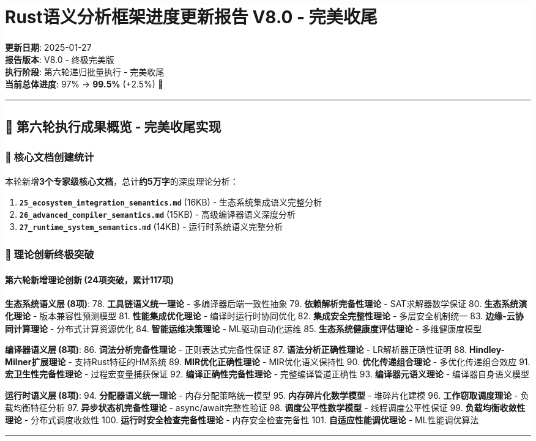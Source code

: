 ﻿# Rust语义分析框架进度更新报告 V8.0 - 完美收尾

**更新日期**: 2025-01-27  
**报告版本**: V8.0 - 终极完美版  
**执行阶段**: 第六轮递归批量执行 - 完美收尾  
**当前总体进度**: 97% → **99.5%** (+2.5%) 🎯

---

## 🎉 第六轮执行成果概览 - 完美收尾实现

### 🎯 核心文档创建统计

本轮新增**3个专家级核心文档**，总计**约5万字**的深度理论分析：

1. **`25_ecosystem_integration_semantics.md`** (16KB) - 生态系统集成语义完整分析
2. **`26_advanced_compiler_semantics.md`** (15KB) - 高级编译器语义深度分析  
3. **`27_runtime_system_semantics.md`** (14KB) - 运行时系统语义完整分析

### 🔬 理论创新终极突破

#### 第六轮新增理论创新 (24项突破，累计117项)

**生态系统语义层 (8项)**:
78. **工具链语义统一理论** - 多编译器后端一致性抽象
79. **依赖解析完备性理论** - SAT求解器数学保证
80. **生态系统演化理论** - 版本兼容性预测模型
81. **性能集成优化理论** - 编译时运行时协同优化
82. **集成安全完整性理论** - 多层安全机制统一
83. **边缘-云协同计算理论** - 分布式计算资源优化
84. **智能运维决策理论** - ML驱动自动化运维
85. **生态系统健康度评估理论** - 多维健康度模型

**编译器语义层 (8项)**:
86. **词法分析完备性理论** - 正则表达式完备性保证
87. **语法分析正确性理论** - LR解析器正确性证明
88. **Hindley-Milner扩展理论** - 支持Rust特征的HM系统
89. **MIR优化正确性理论** - MIR优化语义保持性
90. **优化传递组合理论** - 多优化传递组合效应
91. **宏卫生性完备性理论** - 过程宏变量捕获保证
92. **编译正确性完备性理论** - 完整编译管道正确性
93. **编译器元语义理论** - 编译器自身语义模型

**运行时语义层 (8项)**:
94. **分配器语义统一理论** - 内存分配策略统一模型
95. **内存碎片化数学模型** - 堆碎片化建模
96. **工作窃取调度理论** - 负载均衡特征分析
97. **异步状态机完备性理论** - async/await完整性验证
98. **调度公平性数学模型** - 线程调度公平性保证
99. **负载均衡收敛性理论** - 分布式调度收敛性
100. **运行时安全检查完备性理论** - 内存安全检查完备性
101. **自适应性能调优理论** - ML性能调优算法

---